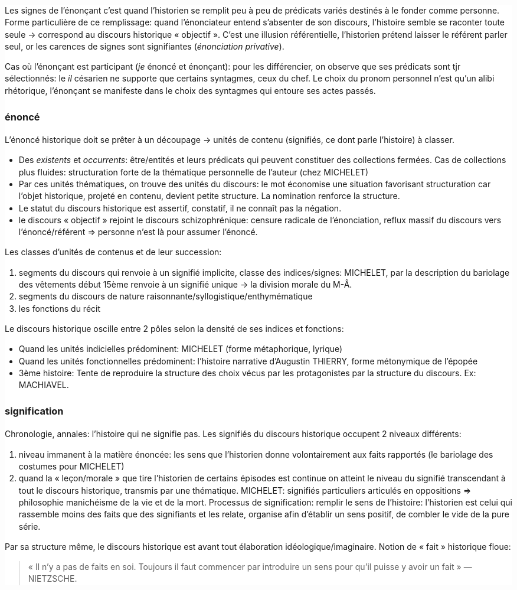 Les signes de l’énonçant c’est quand l’historien se remplit peu à peu de prédicats variés destinés à le fonder comme personne. Forme particulière de ce remplissage: quand l’énonciateur entend s’absenter de son discours, l’histoire semble se raconter toute seule → correspond au discours historique « objectif ». C’est une illusion référentielle, l’historien prétend laisser le référent parler seul, or les carences de signes sont signifiantes (_énonciation privative_).

Cas où l’énonçant est participant (_je_ énoncé et énonçant): pour les différencier, on observe que ses prédicats sont tjr sélectionnés: le _il_ césarien ne supporte que certains syntagmes, ceux du chef. Le choix du pronom personnel n’est qu’un alibi rhétorique, l’énonçant se manifeste dans le choix des syntagmes qui entoure ses actes passés.

### énoncé
L’énoncé historique doit se prêter à un découpage → unités de contenu (signifiés, ce dont parle l’histoire) à classer.
* Des _existents_ et _occurrents_: être/entités et leurs prédicats qui peuvent constituer des collections fermées. Cas de collections plus fluides: structuration forte de la thématique personnelle de l’auteur (chez MICHELET)
* Par ces unités thématiques, on trouve des unités du discours: le mot économise une situation favorisant structuration car l’objet historique, projeté en contenu, devient petite structure. La nomination renforce la structure.
* Le statut du discours historique est assertif, constatif, il ne connaît pas la négation.
* le discours « objectif » rejoint le discours schizophrénique: censure radicale de l’énonciation, reflux massif du discours vers l’énoncé/référent ⇒ personne n’est là pour assumer l’énoncé.

Les classes d’unités de contenus et de leur succession:
1. segments du discours qui renvoie à un signifié implicite, classe des indices/signes: MICHELET, par la description du bariolage des vêtements début 15ème renvoie à un signifié unique → la division morale du M-Â.
2. segments du discours de nature raisonnante/syllogistique/enthymématique
3. les fonctions du récit

Le discours historique oscille entre 2 pôles selon la densité de ses indices et fonctions:
- Quand les unités indicielles prédominent: MICHELET (forme métaphorique, lyrique)
- Quand les unités fonctionnelles prédominent: l’histoire narrative d’Augustin THIERRY, forme métonymique de l’épopée
- 3ème histoire: Tente de reproduire la structure des choix vécus par les protagonistes par la structure du discours. Ex: MACHIAVEL.

### signification
Chronologie, annales: l’histoire qui ne signifie pas. Les signifiés du discours historique occupent 2 niveaux différents:
1. niveau immanent à la matière énoncée: les sens que l’historien donne volontairement aux faits rapportés (le bariolage des costumes pour MICHELET)
2. quand la « leçon/morale » que tire l’historien de certains épisodes est continue on atteint le niveau du signifié transcendant à tout le discours historique, transmis par une thématique. MICHELET: signifiés particuliers articulés en oppositions ⇒ philosophie manichéisme de la vie et de la mort. Processus de signification: remplir le sens de l’histoire: l’historien est celui qui rassemble moins des faits que des signifiants et les relate, organise afin d’établir un sens positif, de combler le vide de la pure série.

Par sa structure même, le discours historique est avant tout élaboration idéologique/imaginaire. Notion de « fait » historique floue:
> « Il n’y a pas de faits en soi. Toujours il faut commencer par introduire un sens pour qu’il puisse y avoir un fait » — NIETZSCHE.

